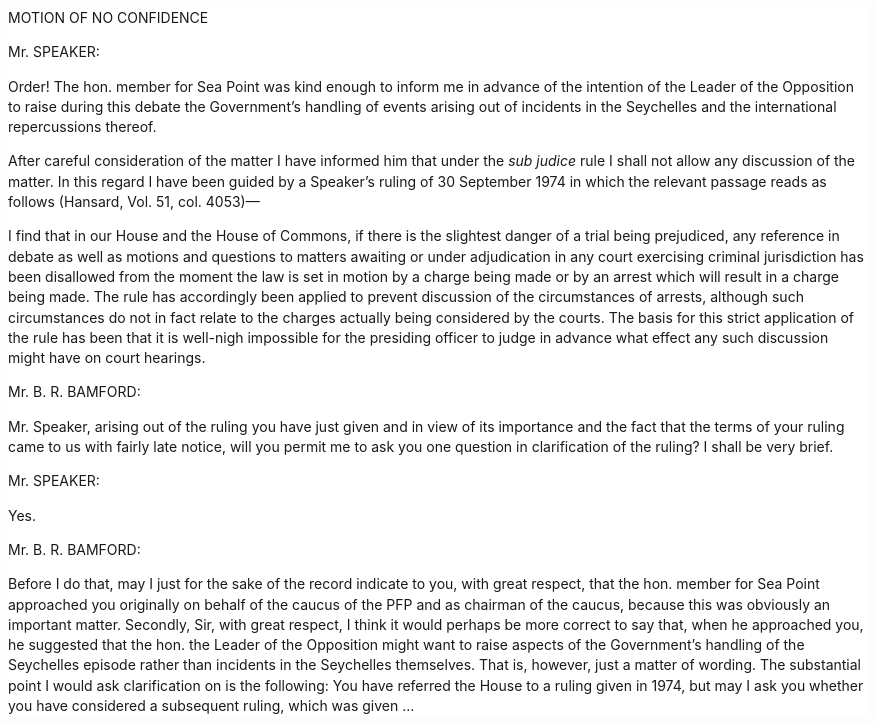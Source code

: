 <heading>MOTION OF NO CONFIDENCE</heading>

<speech by="#speaker">

<from>Mr. <person refersTo="hansard_za">SPEAKER</person>:</from>

<p>Order! The hon. member for Sea Point was kind enough to inform me in advance of the intention of the Leader of the Opposition to raise during this debate the Government&#x2019;s handling of events arising out of incidents in the Seychelles and the international repercussions thereof.</p>

<p>After careful consideration of the matter I have informed him that under the <i>sub judice</i> rule I shall not allow any discussion of the matter. In this regard I have been guided by a Speaker&#x2019;s ruling of 30 September 1974 in which the relevant passage reads as follows (Hansard, Vol. 51, col. 4053)&#x2014;</p>

<block name="quote">I find that in our House and the House of Commons, if there is the slightest danger of a trial being prejudiced, any reference in debate as well as motions and questions to matters awaiting or under adjudication in any court exercising criminal jurisdiction has been disallowed from the moment the law is set in motion by a charge being made or by an arrest which will result in a charge being made. The rule has accordingly been applied to prevent discussion of the circumstances of arrests, although such circumstances do not in fact relate to the charges actually being considered by the courts. The basis for this strict application of the rule has been that it is well-nigh impossible for the presiding officer to judge in advance what effect any such discussion might have on court hearings.</block>

</speech>

<speech by="#bamford">

<from>Mr. <person refersTo="hansard_za">B. R. BAMFORD</person>:</from>

<p>Mr. Speaker, arising out of the ruling you have just given and in view of its importance and the fact that the terms of your ruling came to us with fairly late notice, will you permit me to ask you one question in clarification of the ruling? I shall be very brief.</p>

</speech>

<speech by="#speaker">

<from>Mr. <person refersTo="hansard_za">SPEAKER</person>:</from>

<p>Yes.</p>

</speech>

<speech by="#bamford">

<from>Mr. <person refersTo="hansard_za">B. R. BAMFORD</person>:</from>

<p>Before I do that, may I just for the sake of the record indicate to you, with great respect, that the hon. member for Sea Point approached you originally on behalf of the caucus of the PFP and as chairman of the caucus, because this was obviously an important matter. Secondly, Sir, with great respect, I think it would perhaps be more correct to say that, when he approached you, he suggested that the hon. the Leader of the Opposition might want to raise aspects of the Government&#x2019;s handling of the Seychelles episode rather than incidents in the Seychelles themselves. That is, however, just a matter of wording. The substantial point I would ask clarification on is the following: You have referred the House to a ruling given in 1974, but may I ask you whether you have considered a subsequent ruling, which was given &#x2026;</p>

